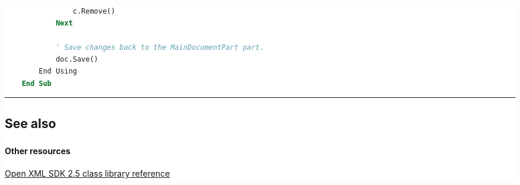```vb
                c.Remove()
            Next

            ' Save changes back to the MainDocumentPart part.
            doc.Save()
        End Using
    End Sub
```

--------------------------------------------------------------------------------
## See also
#### Other resources

[Open XML SDK 2.5 class library reference](http://msdn.microsoft.com/library/36c8a76e-ce1b-5959-7e85-5d77db7f46d6(Office.15).aspx)
